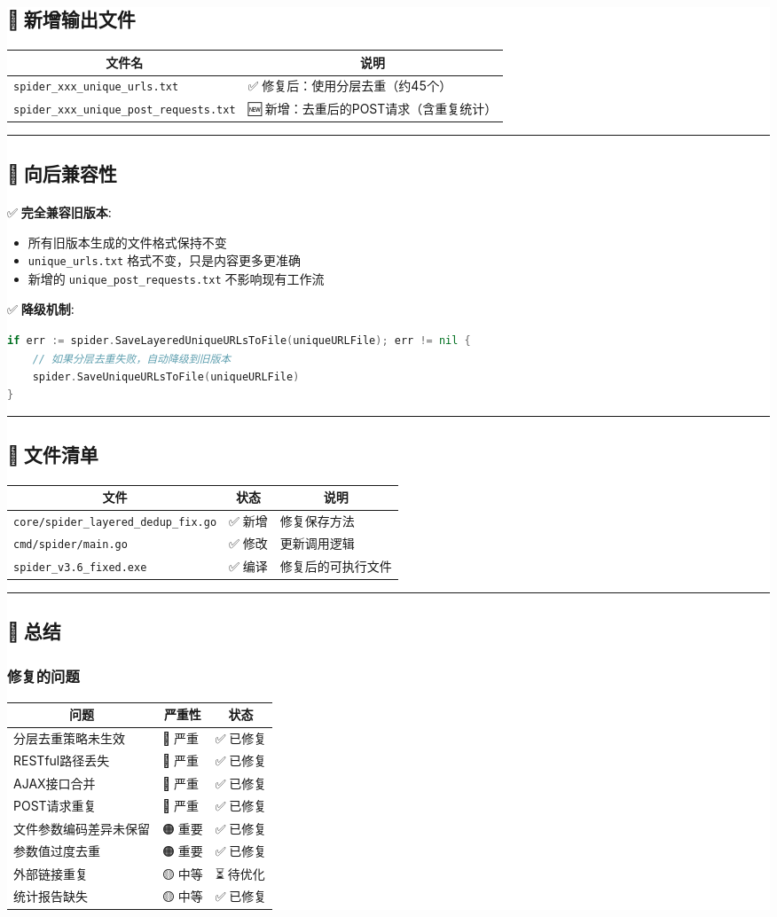 
## 📁 新增输出文件

| 文件名 | 说明 |
|--------|------|
| `spider_xxx_unique_urls.txt` | ✅ 修复后：使用分层去重（约45个） |
| `spider_xxx_unique_post_requests.txt` | 🆕 新增：去重后的POST请求（含重复统计） |

---

## 🔄 向后兼容性

✅ **完全兼容旧版本**:
- 所有旧版本生成的文件格式保持不变
- `unique_urls.txt` 格式不变，只是内容更多更准确
- 新增的 `unique_post_requests.txt` 不影响现有工作流

✅ **降级机制**:
```go
if err := spider.SaveLayeredUniqueURLsToFile(uniqueURLFile); err != nil {
    // 如果分层去重失败，自动降级到旧版本
    spider.SaveUniqueURLsToFile(uniqueURLFile)
}
```

---

## 📝 文件清单

| 文件 | 状态 | 说明 |
|------|------|------|
| `core/spider_layered_dedup_fix.go` | ✅ 新增 | 修复保存方法 |
| `cmd/spider/main.go` | ✅ 修改 | 更新调用逻辑 |
| `spider_v3.6_fixed.exe` | ✅ 编译 | 修复后的可执行文件 |

---

## 🎉 总结

### 修复的问题

| 问题 | 严重性 | 状态 |
|------|--------|------|
| 分层去重策略未生效 | 🔴 严重 | ✅ 已修复 |
| RESTful路径丢失 | 🔴 严重 | ✅ 已修复 |
| AJAX接口合并 | 🔴 严重 | ✅ 已修复 |
| POST请求重复 | 🔴 严重 | ✅ 已修复 |
| 文件参数编码差异未保留 | 🟠 重要 | ✅ 已修复 |
| 参数值过度去重 | 🟠 重要 | ✅ 已修复 |
| 外部链接重复 | 🟡 中等 | ⏳ 待优化 |
| 统计报告缺失 | 🟡 中等 | ✅ 已修复 |
